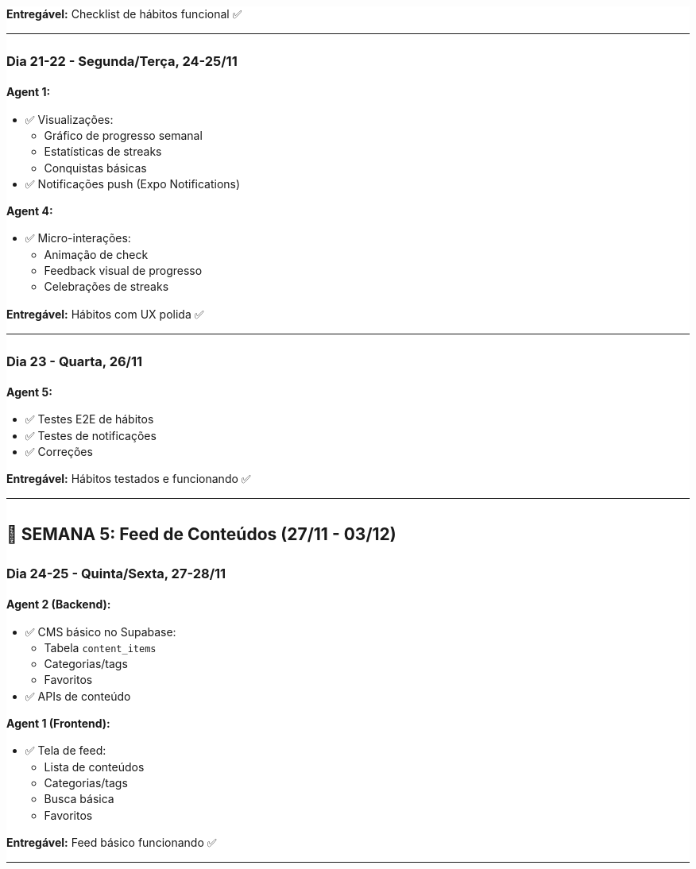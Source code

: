 **Entregável:** Checklist de hábitos funcional ✅

---

### **Dia 21-22 - Segunda/Terça, 24-25/11**

**Agent 1:**
- ✅ Visualizações:
  - Gráfico de progresso semanal
  - Estatísticas de streaks
  - Conquistas básicas
- ✅ Notificações push (Expo Notifications)

**Agent 4:**
- ✅ Micro-interações:
  - Animação de check
  - Feedback visual de progresso
  - Celebrações de streaks

**Entregável:** Hábitos com UX polida ✅

---

### **Dia 23 - Quarta, 26/11**

**Agent 5:**
- ✅ Testes E2E de hábitos
- ✅ Testes de notificações
- ✅ Correções

**Entregável:** Hábitos testados e funcionando ✅

---

## 📅 SEMANA 5: Feed de Conteúdos (27/11 - 03/12)

### **Dia 24-25 - Quinta/Sexta, 27-28/11**

**Agent 2 (Backend):**
- ✅ CMS básico no Supabase:
  - Tabela `content_items`
  - Categorias/tags
  - Favoritos
- ✅ APIs de conteúdo

**Agent 1 (Frontend):**
- ✅ Tela de feed:
  - Lista de conteúdos
  - Categorias/tags
  - Busca básica
  - Favoritos

**Entregável:** Feed básico funcionando ✅

---